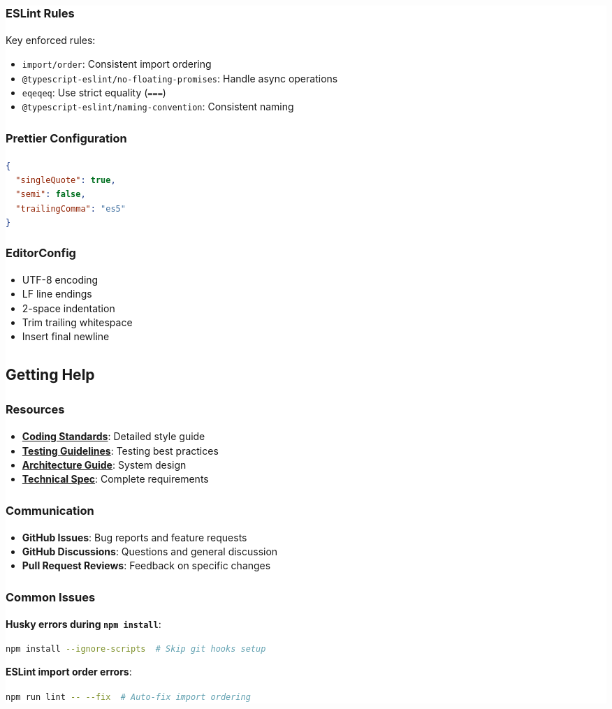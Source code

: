 ### ESLint Rules

Key enforced rules:
- `import/order`: Consistent import ordering
- `@typescript-eslint/no-floating-promises`: Handle async operations
- `eqeqeq`: Use strict equality (`===`)
- `@typescript-eslint/naming-convention`: Consistent naming

### Prettier Configuration

```json
{
  "singleQuote": true,
  "semi": false,
  "trailingComma": "es5"
}
```

### EditorConfig

- UTF-8 encoding
- LF line endings  
- 2-space indentation
- Trim trailing whitespace
- Insert final newline

## Getting Help

### Resources

- **[Coding Standards](docs/coding-standards.md)**: Detailed style guide
- **[Testing Guidelines](docs/testing-guidelines.md)**: Testing best practices
- **[Architecture Guide](docs/initial-architecture.md)**: System design
- **[Technical Spec](docs/initial-spec.md)**: Complete requirements

### Communication

- **GitHub Issues**: Bug reports and feature requests
- **GitHub Discussions**: Questions and general discussion
- **Pull Request Reviews**: Feedback on specific changes

### Common Issues

**Husky errors during `npm install`**:
```bash
npm install --ignore-scripts  # Skip git hooks setup
```

**ESLint import order errors**:
```bash
npm run lint -- --fix  # Auto-fix import ordering
```
